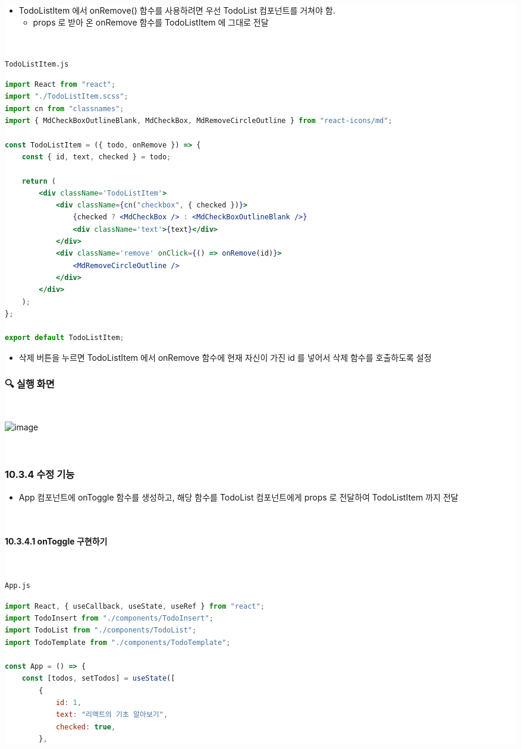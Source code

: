 - TodoListItem 에서 onRemove() 함수를 사용하려면 우선 TodoList 컴포넌트를 거쳐야 함.
  - props 로 받아 온 onRemove 함수를 TodoListItem 에 그대로 전달

<br>

`TodoListItem.js`

```jsx
import React from "react";
import "./TodoListItem.scss";
import cn from "classnames";
import { MdCheckBoxOutlineBlank, MdCheckBox, MdRemoveCircleOutline } from "react-icons/md";

const TodoListItem = ({ todo, onRemove }) => {
	const { id, text, checked } = todo;

	return (
		<div className='TodoListItem'>
			<div className={cn("checkbox", { checked })}>
				{checked ? <MdCheckBox /> : <MdCheckBoxOutlineBlank />}
				<div className='text'>{text}</div>
			</div>
			<div className='remove' onClick={() => onRemove(id)}>
				<MdRemoveCircleOutline />
			</div>
		</div>
	);
};

export default TodoListItem;
```

- 삭제 버튼을 누르면 TodoListItem 에서 onRemove 함수에 현재 자신이 가진 id 를 넣어서 삭제 함수를 호출하도록 설정
  <br>

### 🔍 실행 화면

<br>

![image](https://user-images.githubusercontent.com/77706631/181870952-c4772f54-5e22-4a99-bf49-9ea631c39021.png)

<br>

### 10.3.4 수정 기능

- App 컴포넌트에 onToggle 함수를 생성하고, 해당 함수를 TodoList 컴포넌트에게 props 로 전달하여 TodoListItem 까지 전달

<br>

#### 10.3.4.1 onToggle 구현하기

<br>

`App.js`

```jsx
import React, { useCallback, useState, useRef } from "react";
import TodoInsert from "./components/TodoInsert";
import TodoList from "./components/TodoList";
import TodoTemplate from "./components/TodoTemplate";

const App = () => {
	const [todos, setTodos] = useState([
		{
			id: 1,
			text: "리액트의 기초 알아보기",
			checked: true,
		},
```